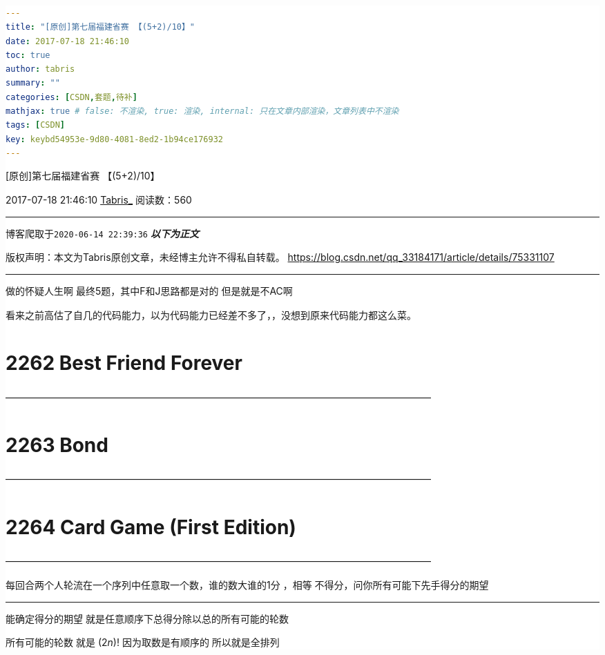 ```yaml
---
title: "[原创]第七届福建省赛 【(5+2)/10】"
date: 2017-07-18 21:46:10
toc: true
author: tabris
summary: ""
categories: [CSDN,套题,待补]
mathjax: true # false: 不渲染, true: 渲染, internal: 只在文章内部渲染，文章列表中不渲染
tags: [CSDN]
key: keybd54953e-9d80-4081-8ed2-1b94ce176932
---
```


[原创]第七届福建省赛 【(5+2)/10】

2017-07-18 21:46:10  [Tabris_](https://me.csdn.net/qq_33184171) 阅读数：560

---

博客爬取于`2020-06-14 22:39:36`
***以下为正文***

版权声明：本文为Tabris原创文章，未经博主允许不得私自转载。
https://blog.csdn.net/qq_33184171/article/details/75331107



---

做的怀疑人生啊 最终5题，其中F和J思路都是对的 但是就是不AC啊   

看来之前高估了自几的代码能力，以为代码能力已经差不多了，，没想到原来代码能力都这么菜。





# 2262 Best Friend Forever
————————————————————————————————————————————

 
# 2263 Bond
————————————————————————————————————————————
	
# 2264 Card Game (First Edition)
————————————————————————————————————————————

每回合两个人轮流在一个序列中任意取一个数，谁的数大谁的1分 ，相等 不得分，问你所有可能下先手得分的期望

---

能确定得分的期望 就是任意顺序下总得分除以总的所有可能的轮数

所有可能的轮数 就是 $(2n)!$ 因为取数是有顺序的 所以就是全排列
